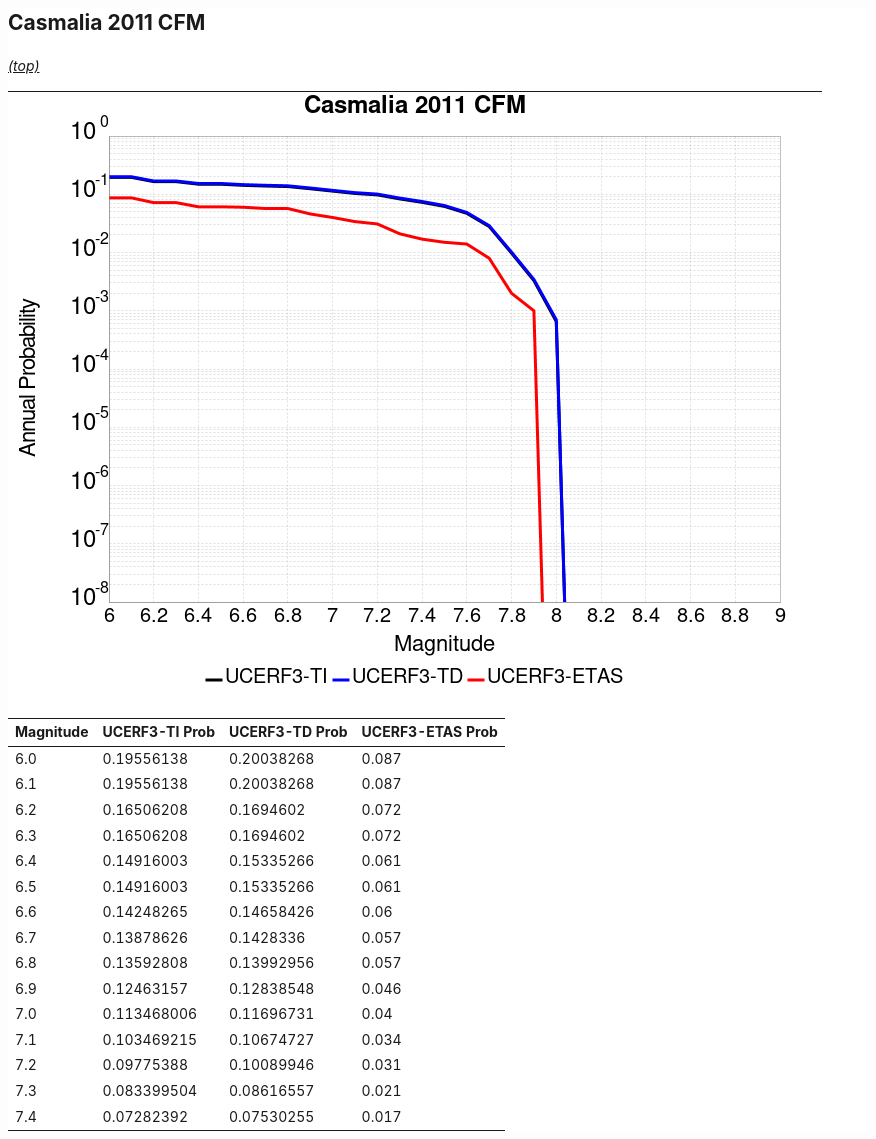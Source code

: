 ## Casmalia 2011 CFM
*[(top)](#table-of-contents)*

| ![MPD](Casmalia_2011_CFM.png) |
|-----|

| Magnitude | UCERF3-TI Prob | UCERF3-TD Prob | UCERF3-ETAS Prob |
|-----|-----|-----|-----|
| 6.0 | 0.19556138 | 0.20038268 | 0.087 |
| 6.1 | 0.19556138 | 0.20038268 | 0.087 |
| 6.2 | 0.16506208 | 0.1694602 | 0.072 |
| 6.3 | 0.16506208 | 0.1694602 | 0.072 |
| 6.4 | 0.14916003 | 0.15335266 | 0.061 |
| 6.5 | 0.14916003 | 0.15335266 | 0.061 |
| 6.6 | 0.14248265 | 0.14658426 | 0.06 |
| 6.7 | 0.13878626 | 0.1428336 | 0.057 |
| 6.8 | 0.13592808 | 0.13992956 | 0.057 |
| 6.9 | 0.12463157 | 0.12838548 | 0.046 |
| 7.0 | 0.113468006 | 0.11696731 | 0.04 |
| 7.1 | 0.103469215 | 0.10674727 | 0.034 |
| 7.2 | 0.09775388 | 0.10089946 | 0.031 |
| 7.3 | 0.083399504 | 0.08616557 | 0.021 |
| 7.4 | 0.07282392 | 0.07530255 | 0.017 |
